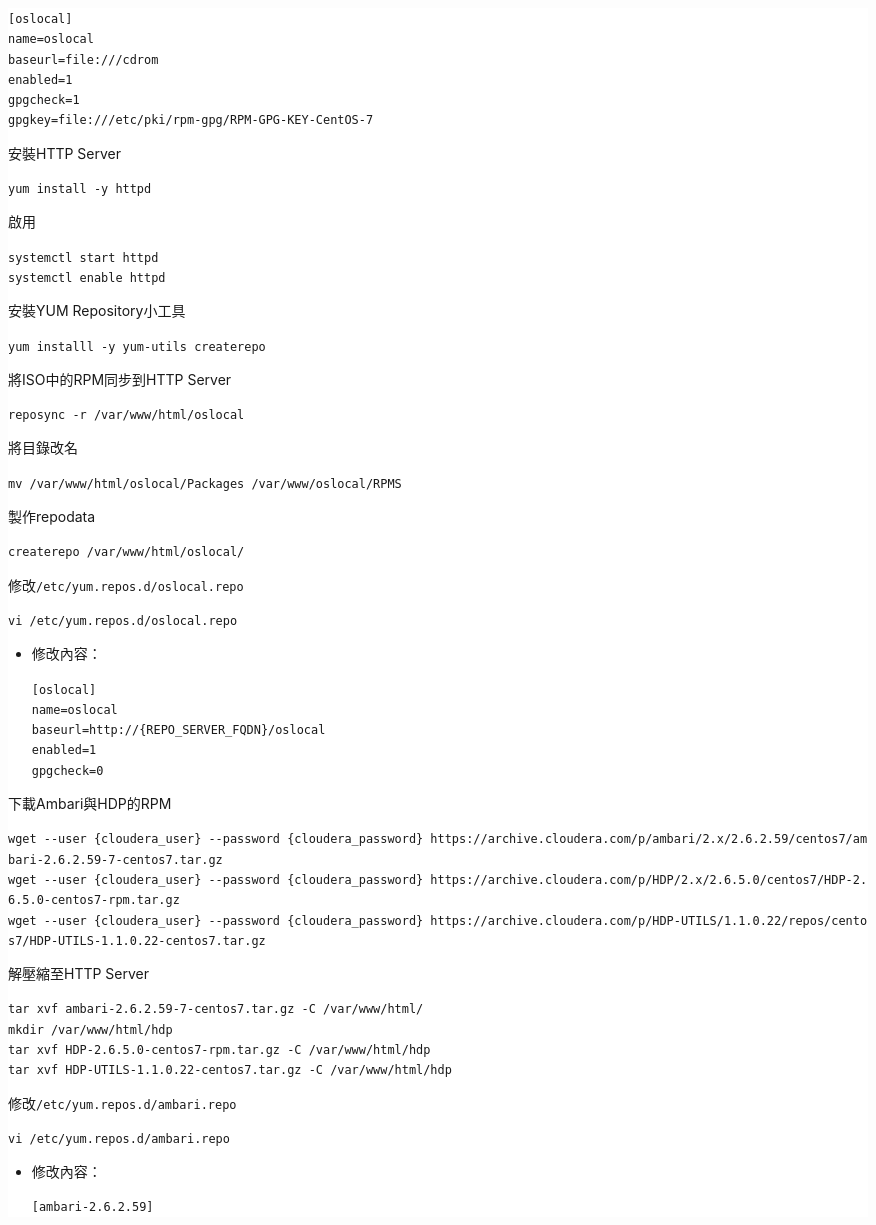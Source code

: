   ```
  [oslocal]
  name=oslocal
  baseurl=file:///cdrom
  enabled=1
  gpgcheck=1
  gpgkey=file:///etc/pki/rpm-gpg/RPM-GPG-KEY-CentOS-7
  ```
安裝HTTP Server
```
yum install -y httpd
```
啟用
```
systemctl start httpd
systemctl enable httpd
```
安裝YUM Repository小工具
```
yum installl -y yum-utils createrepo
```
將ISO中的RPM同步到HTTP Server
```
reposync -r /var/www/html/oslocal
```
將目錄改名
```
mv /var/www/html/oslocal/Packages /var/www/oslocal/RPMS
```
製作repodata
```
createrepo /var/www/html/oslocal/
```
修改`/etc/yum.repos.d/oslocal.repo`
```
vi /etc/yum.repos.d/oslocal.repo
```
- 修改內容：
  ```
  [oslocal]
  name=oslocal
  baseurl=http://{REPO_SERVER_FQDN}/oslocal
  enabled=1
  gpgcheck=0
  ```

下載Ambari與HDP的RPM
```
wget --user {cloudera_user} --password {cloudera_password} https://archive.cloudera.com/p/ambari/2.x/2.6.2.59/centos7/ambari-2.6.2.59-7-centos7.tar.gz
wget --user {cloudera_user} --password {cloudera_password} https://archive.cloudera.com/p/HDP/2.x/2.6.5.0/centos7/HDP-2.6.5.0-centos7-rpm.tar.gz
wget --user {cloudera_user} --password {cloudera_password} https://archive.cloudera.com/p/HDP-UTILS/1.1.0.22/repos/centos7/HDP-UTILS-1.1.0.22-centos7.tar.gz
```
解壓縮至HTTP Server
```
tar xvf ambari-2.6.2.59-7-centos7.tar.gz -C /var/www/html/
mkdir /var/www/html/hdp
tar xvf HDP-2.6.5.0-centos7-rpm.tar.gz -C /var/www/html/hdp
tar xvf HDP-UTILS-1.1.0.22-centos7.tar.gz -C /var/www/html/hdp
```
修改`/etc/yum.repos.d/ambari.repo`
```
vi /etc/yum.repos.d/ambari.repo
```
- 修改內容：
  ```
  [ambari-2.6.2.59]
  ```